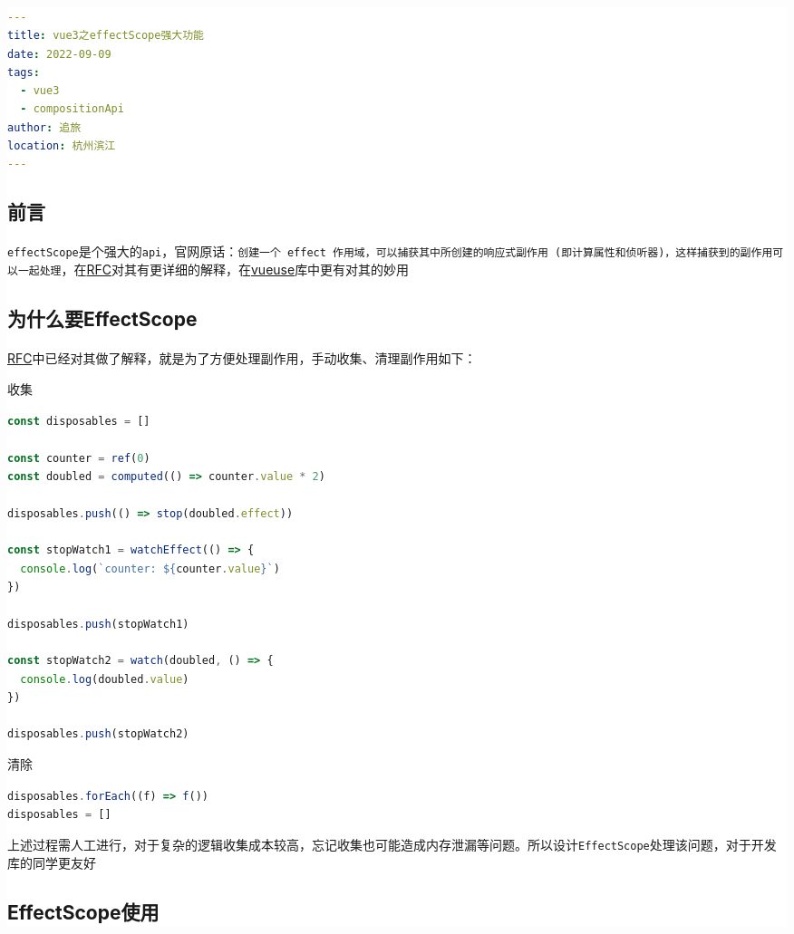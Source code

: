 ```yaml
---
title: vue3之effectScope强大功能
date: 2022-09-09
tags: 
  - vue3
  - compositionApi
author: 追旅
location: 杭州滨江
---
```


## 前言

```effectScope```是个强大的```api```，官网原话：```创建一个 effect 作用域，可以捕获其中所创建的响应式副作用 (即计算属性和侦听器)，这样捕获到的副作用可以一起处理```，在[RFC](https://github.com/vuejs/rfcs/blob/master/active-rfcs/0041-reactivity-effect-scope.md)对其有更详细的解释，在[vueuse](https://vueuse.org/shared/createGlobalState/)库中更有对其的妙用

## 为什么要EffectScope

[RFC](https://github.com/vuejs/rfcs/blob/master/active-rfcs/0041-reactivity-effect-scope.md)中已经对其做了解释，就是为了方便处理副作用，手动收集、清理副作用如下：

收集

```js
const disposables = []

const counter = ref(0)
const doubled = computed(() => counter.value * 2)

disposables.push(() => stop(doubled.effect))

const stopWatch1 = watchEffect(() => {
  console.log(`counter: ${counter.value}`)
})

disposables.push(stopWatch1)

const stopWatch2 = watch(doubled, () => {
  console.log(doubled.value)
})

disposables.push(stopWatch2)
```

清除

```js
disposables.forEach((f) => f())
disposables = []
```

上述过程需人工进行，对于复杂的逻辑收集成本较高，忘记收集也可能造成内存泄漏等问题。所以设计```EffectScope```处理该问题，对于开发库的同学更友好

## EffectScope使用
